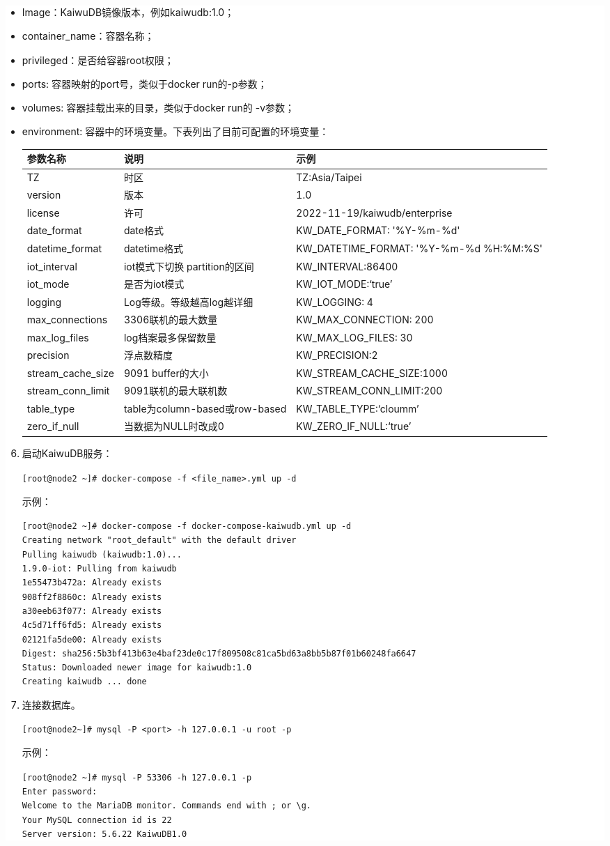    - Image：KaiwuDB镜像版本，例如kaiwudb:1.0；
   - container_name：容器名称；
   - privileged：是否给容器root权限；
   - ports: 容器映射的port号，类似于docker run的-p参数；
   - volumes: 容器挂载出来的目录，类似于docker run的 -v参数；
   - environment: 容器中的环境变量。下表列出了目前可配置的环境变量：

     | 参数名称            | 说明                      | 示例                     |
     |:--------------------|:--------------------------|:-----------------------|
     | TZ                 | 时区                        | TZ:Asia/Taipei      |
     | version            | 版本                        | 1.0                  |
     | license            | 许可                        | 2022-11-19/kaiwudb/enterprise |
     | date_format        | date格式                    | KW_DATE_FORMAT: '%Y-%m-%d'  |
     | datetime_format    | datetime格式       | KW_DATETIME_FORMAT: '%Y-%m-%d %H:%M:%S' |
     | iot_interval       | iot模式下切换 partition的区间  | KW_INTERVAL:86400      |
     | iot_mode           | 是否为iot模式                  | KW_IOT_MODE:‘true’        |
     | logging            | Log等级。等级越高log越详细     | KW_LOGGING: 4     |
     | max_connections    | 3306联机的最大数量             | KW_MAX_CONNECTION: 200  |
     | max_log_files      | log档案最多保留数量            | KW_MAX_LOG_FILES: 30 |
     | precision          | 浮点数精度                     | KW_PRECISION:2  |
     | stream_cache_size  | 9091 buffer的大小             | KW_STREAM_CACHE_SIZE:1000  |
     | stream_conn_limit  | 9091联机的最大联机数           | KW_STREAM_CONN_LIMIT:200  |
     | table_type         | table为column-based或row-based | KW_TABLE_TYPE:‘cloumm’   |
     | zero_if_null       | 当数据为NULL时改成0            | KW_ZERO_IF_NULL:‘true’    |

6. 启动KaiwuDB服务：
   ```shell 
   [root@node2 ~]# docker-compose -f <file_name>.yml up -d
   ```   

   示例：
   ```shell
   [root@node2 ~]# docker-compose -f docker-compose-kaiwudb.yml up -d
   Creating network "root_default" with the default driver
   Pulling kaiwudb (kaiwudb:1.0)...
   1.9.0-iot: Pulling from kaiwudb
   1e55473b472a: Already exists
   908ff2f8860c: Already exists
   a30eeb63f077: Already exists
   4c5d71ff6fd5: Already exists
   02121fa5de00: Already exists
   Digest: sha256:5b3bf413b63e4baf23de0c17f809508c81ca5bd63a8bb5b87f01b60248fa6647
   Status: Downloaded newer image for kaiwudb:1.0
   Creating kaiwudb ... done
   ```   
7. 连接数据库。
   ```shell
   [root@node2~]# mysql -P <port> -h 127.0.0.1 -u root -p
   ```   
   示例：
   ```shell
   [root@node2 ~]# mysql -P 53306 -h 127.0.0.1 -p
   Enter password:
   Welcome to the MariaDB monitor. Commands end with ; or \g.
   Your MySQL connection id is 22
   Server version: 5.6.22 KaiwuDB1.0
   ```